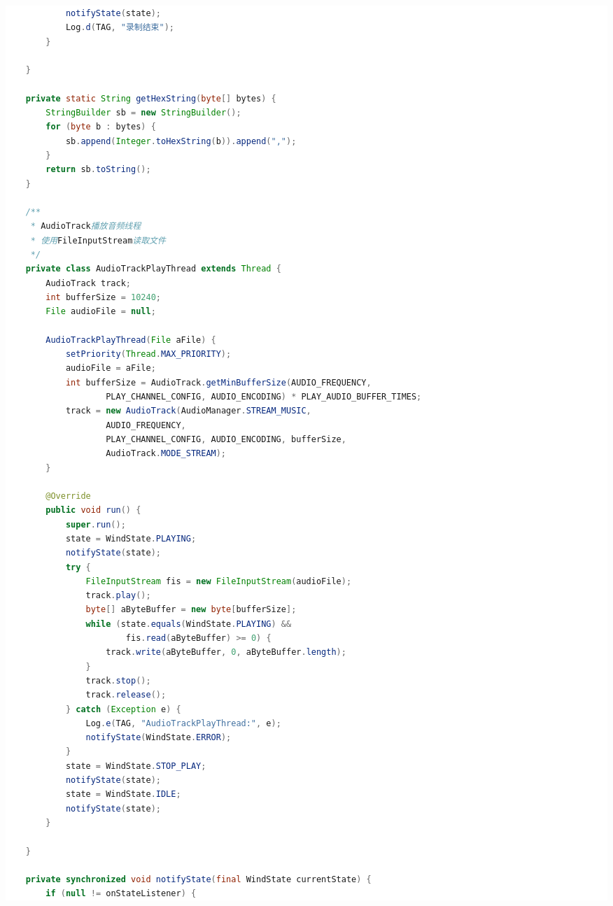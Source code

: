 ```java
            notifyState(state);
            Log.d(TAG, "录制结束");
        }

    }

    private static String getHexString(byte[] bytes) {
        StringBuilder sb = new StringBuilder();
        for (byte b : bytes) {
            sb.append(Integer.toHexString(b)).append(",");
        }
        return sb.toString();
    }

    /**
     * AudioTrack播放音频线程
     * 使用FileInputStream读取文件
     */
    private class AudioTrackPlayThread extends Thread {
        AudioTrack track;
        int bufferSize = 10240;
        File audioFile = null;

        AudioTrackPlayThread(File aFile) {
            setPriority(Thread.MAX_PRIORITY);
            audioFile = aFile;
            int bufferSize = AudioTrack.getMinBufferSize(AUDIO_FREQUENCY,
                    PLAY_CHANNEL_CONFIG, AUDIO_ENCODING) * PLAY_AUDIO_BUFFER_TIMES;
            track = new AudioTrack(AudioManager.STREAM_MUSIC,
                    AUDIO_FREQUENCY,
                    PLAY_CHANNEL_CONFIG, AUDIO_ENCODING, bufferSize,
                    AudioTrack.MODE_STREAM);
        }

        @Override
        public void run() {
            super.run();
            state = WindState.PLAYING;
            notifyState(state);
            try {
                FileInputStream fis = new FileInputStream(audioFile);
                track.play();
                byte[] aByteBuffer = new byte[bufferSize];
                while (state.equals(WindState.PLAYING) &&
                        fis.read(aByteBuffer) >= 0) {
                    track.write(aByteBuffer, 0, aByteBuffer.length);
                }
                track.stop();
                track.release();
            } catch (Exception e) {
                Log.e(TAG, "AudioTrackPlayThread:", e);
                notifyState(WindState.ERROR);
            }
            state = WindState.STOP_PLAY;
            notifyState(state);
            state = WindState.IDLE;
            notifyState(state);
        }

    }

    private synchronized void notifyState(final WindState currentState) {
        if (null != onStateListener) {
```
